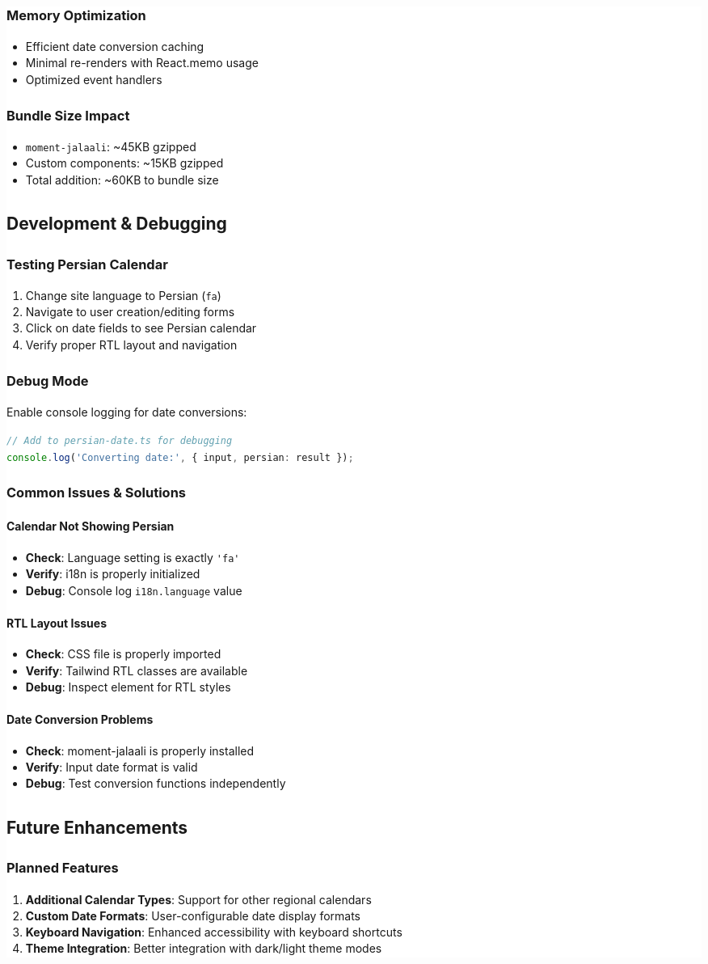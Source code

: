 ### Memory Optimization
- Efficient date conversion caching
- Minimal re-renders with React.memo usage
- Optimized event handlers

### Bundle Size Impact
- `moment-jalaali`: ~45KB gzipped
- Custom components: ~15KB gzipped
- Total addition: ~60KB to bundle size

## Development & Debugging

### Testing Persian Calendar
1. Change site language to Persian (`fa`)
2. Navigate to user creation/editing forms
3. Click on date fields to see Persian calendar
4. Verify proper RTL layout and navigation

### Debug Mode
Enable console logging for date conversions:
```typescript
// Add to persian-date.ts for debugging
console.log('Converting date:', { input, persian: result });
```

### Common Issues & Solutions

#### Calendar Not Showing Persian
- **Check**: Language setting is exactly `'fa'`
- **Verify**: i18n is properly initialized
- **Debug**: Console log `i18n.language` value

#### RTL Layout Issues  
- **Check**: CSS file is properly imported
- **Verify**: Tailwind RTL classes are available
- **Debug**: Inspect element for RTL styles

#### Date Conversion Problems
- **Check**: moment-jalaali is properly installed
- **Verify**: Input date format is valid
- **Debug**: Test conversion functions independently

## Future Enhancements

### Planned Features
1. **Additional Calendar Types**: Support for other regional calendars
2. **Custom Date Formats**: User-configurable date display formats
3. **Keyboard Navigation**: Enhanced accessibility with keyboard shortcuts
4. **Theme Integration**: Better integration with dark/light theme modes
